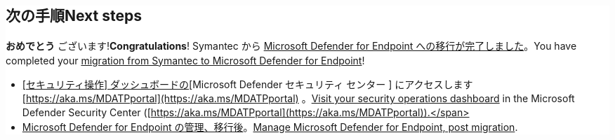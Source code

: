 ## <a name="next-steps"></a><span data-ttu-id="497e6-267">次の手順</span><span class="sxs-lookup"><span data-stu-id="497e6-267">Next steps</span></span>

<span data-ttu-id="497e6-268">**おめでとう** ございます!</span><span class="sxs-lookup"><span data-stu-id="497e6-268">**Congratulations**!</span></span> <span data-ttu-id="497e6-269">Symantec から [Microsoft Defender for Endpoint への移行が完了しました](symantec-to-microsoft-defender-endpoint-migration.md#the-migration-process)。</span><span class="sxs-lookup"><span data-stu-id="497e6-269">You have completed your [migration from Symantec to Microsoft Defender for Endpoint](symantec-to-microsoft-defender-endpoint-migration.md#the-migration-process)!</span></span> 
- <span data-ttu-id="497e6-270">[[セキュリティ操作] ダッシュボードの](security-operations-dashboard.md)[Microsoft Defender セキュリティ センター ] にアクセスします [https://aka.ms/MDATPportal](https://aka.ms/MDATPportal) 。</span><span class="sxs-lookup"><span data-stu-id="497e6-270">[Visit your security operations dashboard](security-operations-dashboard.md) in the Microsoft Defender Security Center ([https://aka.ms/MDATPportal](https://aka.ms/MDATPportal)).</span></span> 
- <span data-ttu-id="497e6-271">[Microsoft Defender for Endpoint の管理、移行後](manage-atp-post-migration.md)。</span><span class="sxs-lookup"><span data-stu-id="497e6-271">[Manage Microsoft Defender for Endpoint, post migration](manage-atp-post-migration.md).</span></span>
